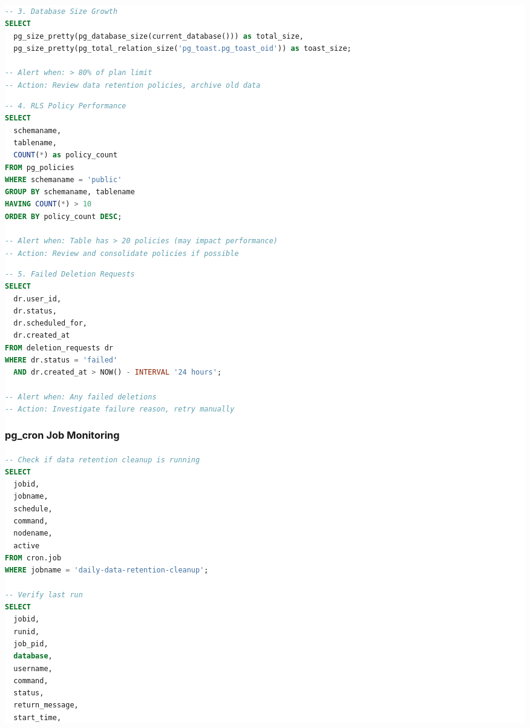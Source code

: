 ```sql
-- 3. Database Size Growth
SELECT
  pg_size_pretty(pg_database_size(current_database())) as total_size,
  pg_size_pretty(pg_total_relation_size('pg_toast.pg_toast_oid')) as toast_size;

-- Alert when: > 80% of plan limit
-- Action: Review data retention policies, archive old data
```

```sql
-- 4. RLS Policy Performance
SELECT
  schemaname,
  tablename,
  COUNT(*) as policy_count
FROM pg_policies
WHERE schemaname = 'public'
GROUP BY schemaname, tablename
HAVING COUNT(*) > 10
ORDER BY policy_count DESC;

-- Alert when: Table has > 20 policies (may impact performance)
-- Action: Review and consolidate policies if possible
```

```sql
-- 5. Failed Deletion Requests
SELECT
  dr.user_id,
  dr.status,
  dr.scheduled_for,
  dr.created_at
FROM deletion_requests dr
WHERE dr.status = 'failed'
  AND dr.created_at > NOW() - INTERVAL '24 hours';

-- Alert when: Any failed deletions
-- Action: Investigate failure reason, retry manually
```

### pg_cron Job Monitoring

```sql
-- Check if data retention cleanup is running
SELECT
  jobid,
  jobname,
  schedule,
  command,
  nodename,
  active
FROM cron.job
WHERE jobname = 'daily-data-retention-cleanup';

-- Verify last run
SELECT
  jobid,
  runid,
  job_pid,
  database,
  username,
  command,
  status,
  return_message,
  start_time,
```